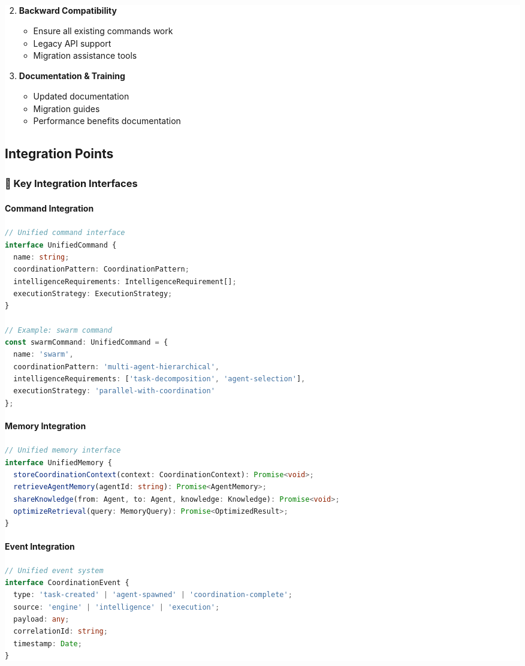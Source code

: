 2. **Backward Compatibility**
   - Ensure all existing commands work
   - Legacy API support
   - Migration assistance tools

3. **Documentation & Training**
   - Updated documentation
   - Migration guides
   - Performance benefits documentation

## Integration Points

### 🔌 Key Integration Interfaces

#### Command Integration
```typescript
// Unified command interface
interface UnifiedCommand {
  name: string;
  coordinationPattern: CoordinationPattern;
  intelligenceRequirements: IntelligenceRequirement[];
  executionStrategy: ExecutionStrategy;
}

// Example: swarm command
const swarmCommand: UnifiedCommand = {
  name: 'swarm',
  coordinationPattern: 'multi-agent-hierarchical',
  intelligenceRequirements: ['task-decomposition', 'agent-selection'],
  executionStrategy: 'parallel-with-coordination'
};
```

#### Memory Integration
```typescript
// Unified memory interface
interface UnifiedMemory {
  storeCoordinationContext(context: CoordinationContext): Promise<void>;
  retrieveAgentMemory(agentId: string): Promise<AgentMemory>;
  shareKnowledge(from: Agent, to: Agent, knowledge: Knowledge): Promise<void>;
  optimizeRetrieval(query: MemoryQuery): Promise<OptimizedResult>;
}
```

#### Event Integration
```typescript
// Unified event system
interface CoordinationEvent {
  type: 'task-created' | 'agent-spawned' | 'coordination-complete';
  source: 'engine' | 'intelligence' | 'execution';
  payload: any;
  correlationId: string;
  timestamp: Date;
}
```
